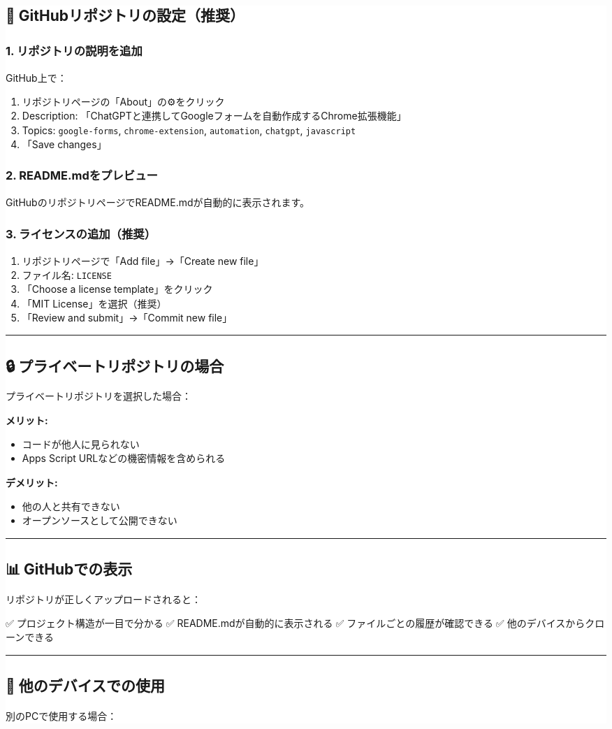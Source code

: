 
## 🌟 GitHubリポジトリの設定（推奨）

### 1. リポジトリの説明を追加

GitHub上で：
1. リポジトリページの「About」の⚙️をクリック
2. Description: 「ChatGPTと連携してGoogleフォームを自動作成するChrome拡張機能」
3. Topics: `google-forms`, `chrome-extension`, `automation`, `chatgpt`, `javascript`
4. 「Save changes」

### 2. README.mdをプレビュー

GitHubのリポジトリページでREADME.mdが自動的に表示されます。

### 3. ライセンスの追加（推奨）

1. リポジトリページで「Add file」→「Create new file」
2. ファイル名: `LICENSE`
3. 「Choose a license template」をクリック
4. 「MIT License」を選択（推奨）
5. 「Review and submit」→「Commit new file」

---

## 🔒 プライベートリポジトリの場合

プライベートリポジトリを選択した場合：

**メリット:**
- コードが他人に見られない
- Apps Script URLなどの機密情報を含められる

**デメリット:**
- 他の人と共有できない
- オープンソースとして公開できない

---

## 📊 GitHubでの表示

リポジトリが正しくアップロードされると：

✅ プロジェクト構造が一目で分かる
✅ README.mdが自動的に表示される
✅ ファイルごとの履歴が確認できる
✅ 他のデバイスからクローンできる

---

## 💾 他のデバイスでの使用

別のPCで使用する場合：
